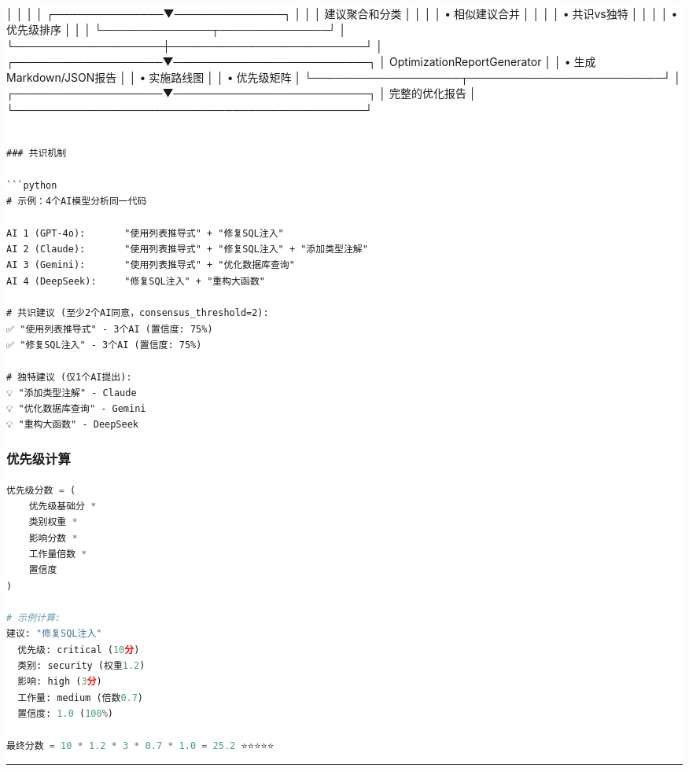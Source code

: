 │                   │                          │
│    ┌──────────────▼──────────────┐          │
│    │    建议聚合和分类            │          │
│    │  • 相似建议合并              │          │
│    │  • 共识vs独特               │          │
│    │  • 优先级排序               │          │
│    └──────────────┬──────────────┘          │
└───────────────────┼─────────────────────────┘
                    │
┌───────────────────▼─────────────────────────┐
│    OptimizationReportGenerator              │
│  • 生成Markdown/JSON报告                     │
│  • 实施路线图                                │
│  • 优先级矩阵                                │
└───────────────────┬─────────────────────────┘
                    │
┌───────────────────▼─────────────────────────┐
│         完整的优化报告                        │
└─────────────────────────────────────────────┘
```

### 共识机制

```python
# 示例：4个AI模型分析同一代码

AI 1 (GPT-4o):       "使用列表推导式" + "修复SQL注入"
AI 2 (Claude):       "使用列表推导式" + "修复SQL注入" + "添加类型注解"
AI 3 (Gemini):       "使用列表推导式" + "优化数据库查询"
AI 4 (DeepSeek):     "修复SQL注入" + "重构大函数"

# 共识建议 (至少2个AI同意，consensus_threshold=2):
✅ "使用列表推导式" - 3个AI (置信度: 75%)
✅ "修复SQL注入" - 3个AI (置信度: 75%)

# 独特建议 (仅1个AI提出):
💡 "添加类型注解" - Claude
💡 "优化数据库查询" - Gemini
💡 "重构大函数" - DeepSeek
```

### 优先级计算

```python
优先级分数 = (
    优先级基础分 * 
    类别权重 * 
    影响分数 * 
    工作量倍数 * 
    置信度
)

# 示例计算:
建议: "修复SQL注入"
  优先级: critical (10分)
  类别: security (权重1.2)
  影响: high (3分)
  工作量: medium (倍数0.7)
  置信度: 1.0 (100%)

最终分数 = 10 * 1.2 * 3 * 0.7 * 1.0 = 25.2 ⭐⭐⭐⭐⭐
```

---